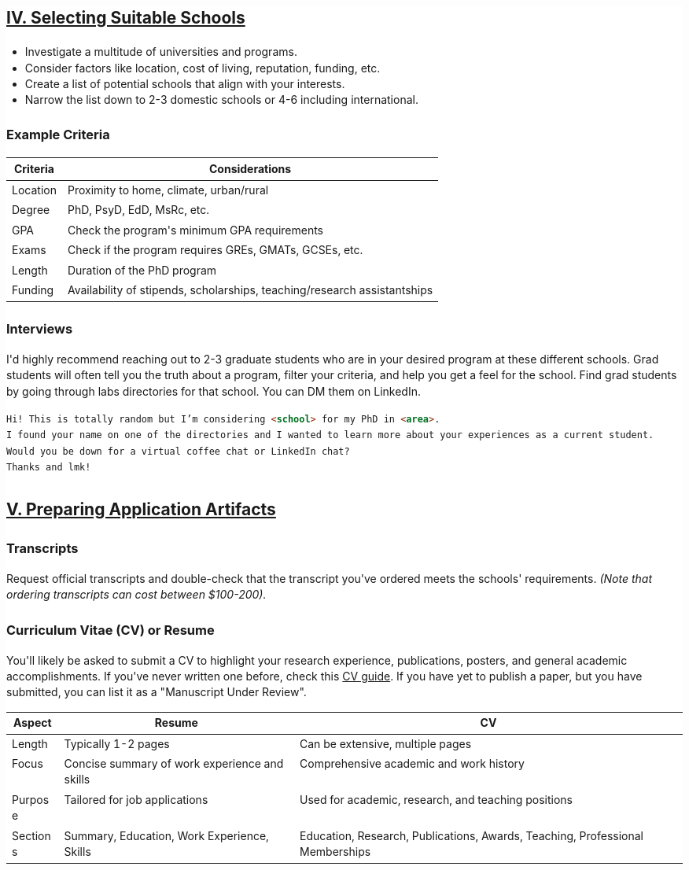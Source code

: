## <a href="#schools" id="schools">IV. Selecting Suitable Schools</a>
- Investigate a multitude of universities and programs.
- Consider factors like location, cost of living, reputation, funding, etc. 
- Create a list of potential schools that align with your interests. 
- Narrow the list down to 2-3 domestic schools or 4-6 including international.

### Example Criteria
| Criteria | Considerations |
| ------- | --------------- |
| Location | Proximity to home, climate, urban/rural |
| Degree | PhD, PsyD, EdD, MsRc, etc. |
| GPA | Check the program's minimum GPA requirements |
| Exams | Check if the program requires GREs, GMATs, GCSEs, etc. |
| Length | Duration of the PhD program |
| Funding | Availability of stipends, scholarships, teaching/research assistantships |

### Interviews
I'd highly recommend reaching out to 2-3 graduate students who are in your desired program at these different schools. Grad students will often tell you the truth about a program, filter your criteria, and help you get a feel for the school. Find grad students by going through labs directories for that school. You can DM them on LinkedIn.

```html
Hi! This is totally random but I’m considering <school> for my PhD in <area>. 
I found your name on one of the directories and I wanted to learn more about your experiences as a current student. 
Would you be down for a virtual coffee chat or LinkedIn chat?
Thanks and lmk!
```

## <a href="#artifacts" id="artifacts">V. Preparing Application Artifacts</a>
### Transcripts
Request official transcripts and double-check that the transcript you've ordered meets the schools' requirements. _(Note that ordering transcripts can cost between $100-200)._

### Curriculum Vitae (CV) or Resume
You'll likely be asked to submit a CV to highlight your research experience, publications, posters, and general academic accomplishments. If you've never written one before, check this [CV guide](https://grad.illinois.edu/sites/default/files/pdfs/cvsamples.pdf). If you have yet to publish a paper, but you have submitted, you can list it as a "Manuscript Under Review".

| Aspect | Resume | CV |
| ------- | -------- | --- |
| Length | Typically 1-2 pages | Can be extensive, multiple pages |
| Focus | Concise summary of work experience and skills | Comprehensive academic and work history |
| Purpose | Tailored for job applications | Used for academic, research, and teaching positions |
| Sections | Summary, Education, Work Experience, Skills | Education, Research, Publications, Awards, Teaching, Professional Memberships |
